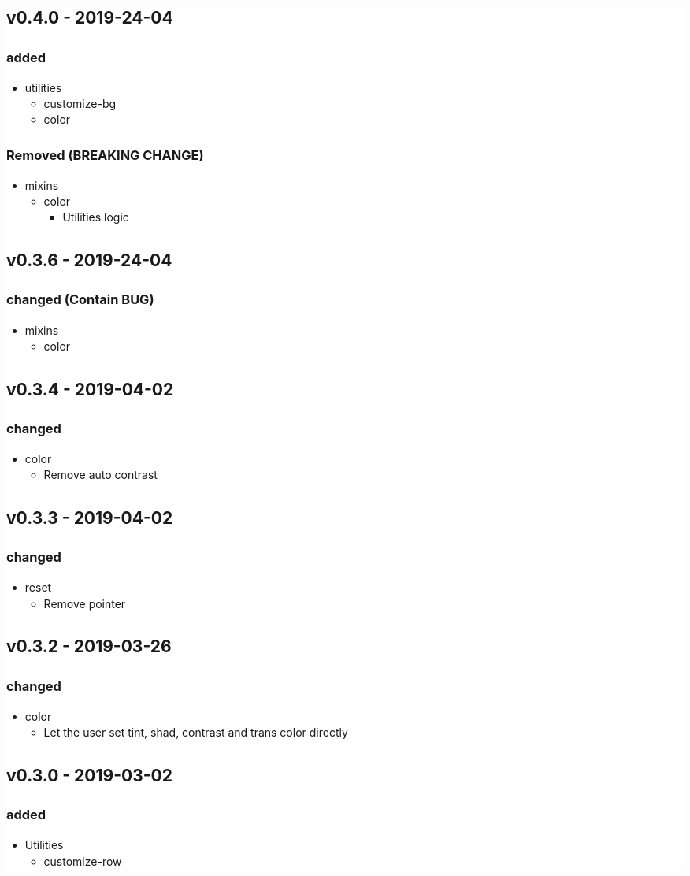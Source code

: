 ## v0.4.0 - 2019-24-04

### added

 - utilities
   - customize-bg
   - color

### Removed (BREAKING CHANGE)

 - mixins
   - color
     - Utilities logic

## v0.3.6 - 2019-24-04

### changed (Contain BUG)
  - mixins
    - color

## v0.3.4 - 2019-04-02

### changed

 - color
   - Remove auto contrast

## v0.3.3 - 2019-04-02

### changed

 - reset
   - Remove pointer

## v0.3.2 - 2019-03-26

### changed

- color
  - Let the user set tint, shad, contrast and trans color directly

## v0.3.0 - 2019-03-02

### added

- Utilities
  - customize-row
